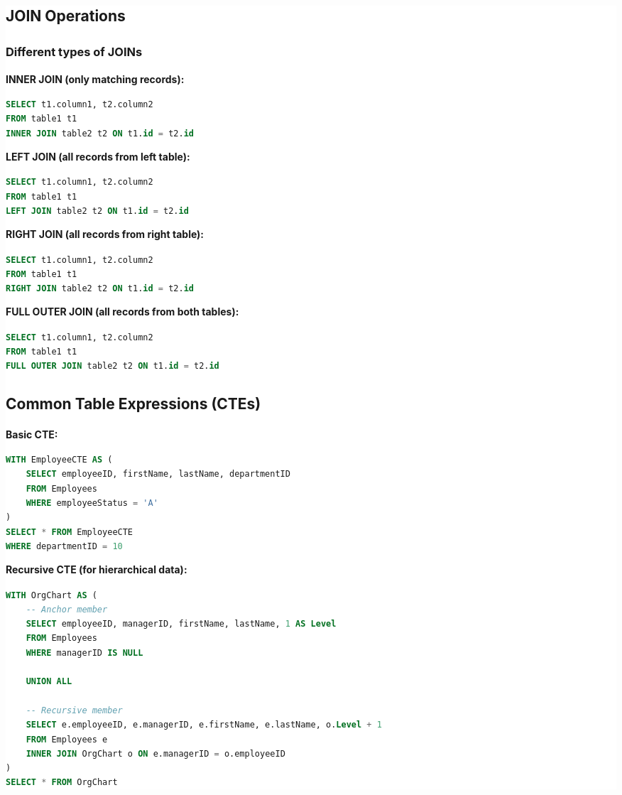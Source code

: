 ## JOIN Operations

### Different types of JOINs

**INNER JOIN (only matching records):**

```sql
SELECT t1.column1, t2.column2
FROM table1 t1
INNER JOIN table2 t2 ON t1.id = t2.id
```

**LEFT JOIN (all records from left table):**

```sql
SELECT t1.column1, t2.column2
FROM table1 t1
LEFT JOIN table2 t2 ON t1.id = t2.id
```

**RIGHT JOIN (all records from right table):**

```sql
SELECT t1.column1, t2.column2
FROM table1 t1
RIGHT JOIN table2 t2 ON t1.id = t2.id
```

**FULL OUTER JOIN (all records from both tables):**

```sql
SELECT t1.column1, t2.column2
FROM table1 t1
FULL OUTER JOIN table2 t2 ON t1.id = t2.id
```

## Common Table Expressions (CTEs)

**Basic CTE:**

```sql
WITH EmployeeCTE AS (
    SELECT employeeID, firstName, lastName, departmentID
    FROM Employees
    WHERE employeeStatus = 'A'
)
SELECT * FROM EmployeeCTE
WHERE departmentID = 10
```

**Recursive CTE (for hierarchical data):**

```sql
WITH OrgChart AS (
    -- Anchor member
    SELECT employeeID, managerID, firstName, lastName, 1 AS Level
    FROM Employees
    WHERE managerID IS NULL
    
    UNION ALL
    
    -- Recursive member
    SELECT e.employeeID, e.managerID, e.firstName, e.lastName, o.Level + 1
    FROM Employees e
    INNER JOIN OrgChart o ON e.managerID = o.employeeID
)
SELECT * FROM OrgChart
```
